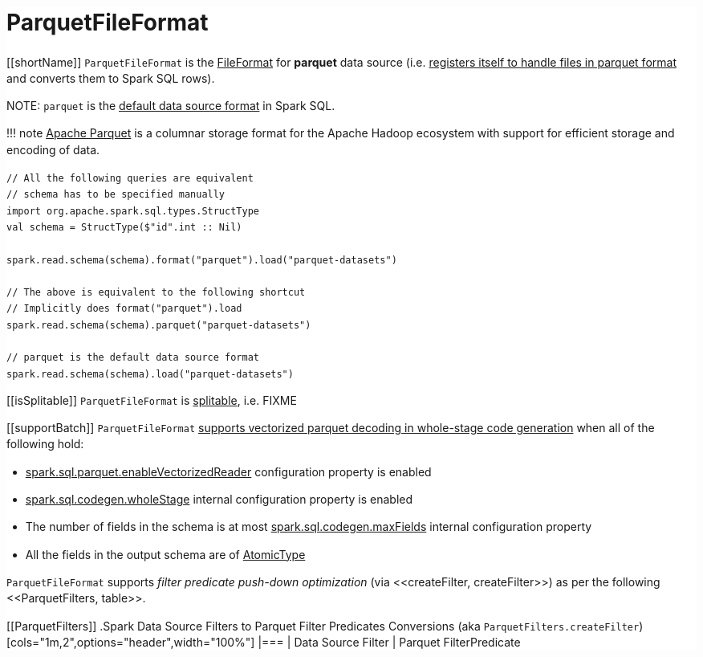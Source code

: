 # ParquetFileFormat

[[shortName]]
`ParquetFileFormat` is the [FileFormat](FileFormat.md) for **parquet** data source (i.e. [registers itself to handle files in parquet format](spark-sql-DataSourceRegister.md#shortName) and converts them to Spark SQL rows).

NOTE: `parquet` is the [default data source format](DataFrameReader.md#source) in Spark SQL.

!!! note
    [Apache Parquet](http://parquet.apache.org/) is a columnar storage format for the Apache Hadoop ecosystem with support for efficient storage and encoding of data.

```text
// All the following queries are equivalent
// schema has to be specified manually
import org.apache.spark.sql.types.StructType
val schema = StructType($"id".int :: Nil)

spark.read.schema(schema).format("parquet").load("parquet-datasets")

// The above is equivalent to the following shortcut
// Implicitly does format("parquet").load
spark.read.schema(schema).parquet("parquet-datasets")

// parquet is the default data source format
spark.read.schema(schema).load("parquet-datasets")
```

[[isSplitable]]
`ParquetFileFormat` is [splitable](FileFormat.md#isSplitable), i.e. FIXME

[[supportBatch]]
`ParquetFileFormat` [supports vectorized parquet decoding in whole-stage code generation](FileFormat.md#supportBatch) when all of the following hold:

* [spark.sql.parquet.enableVectorizedReader](spark-sql-properties.md#spark.sql.parquet.enableVectorizedReader) configuration property is enabled

* [spark.sql.codegen.wholeStage](spark-sql-properties.md#spark.sql.codegen.wholeStage) internal configuration property is enabled

* The number of fields in the schema is at most [spark.sql.codegen.maxFields](spark-sql-properties.md#spark.sql.codegen.maxFields) internal configuration property

* All the fields in the output schema are of [AtomicType](DataType.md#AtomicType)

`ParquetFileFormat` supports *filter predicate push-down optimization* (via <<createFilter, createFilter>>) as per the following <<ParquetFilters, table>>.

[[ParquetFilters]]
.Spark Data Source Filters to Parquet Filter Predicates Conversions (aka `ParquetFilters.createFilter`)
[cols="1m,2",options="header",width="100%"]
|===
| Data Source Filter
| Parquet FilterPredicate

